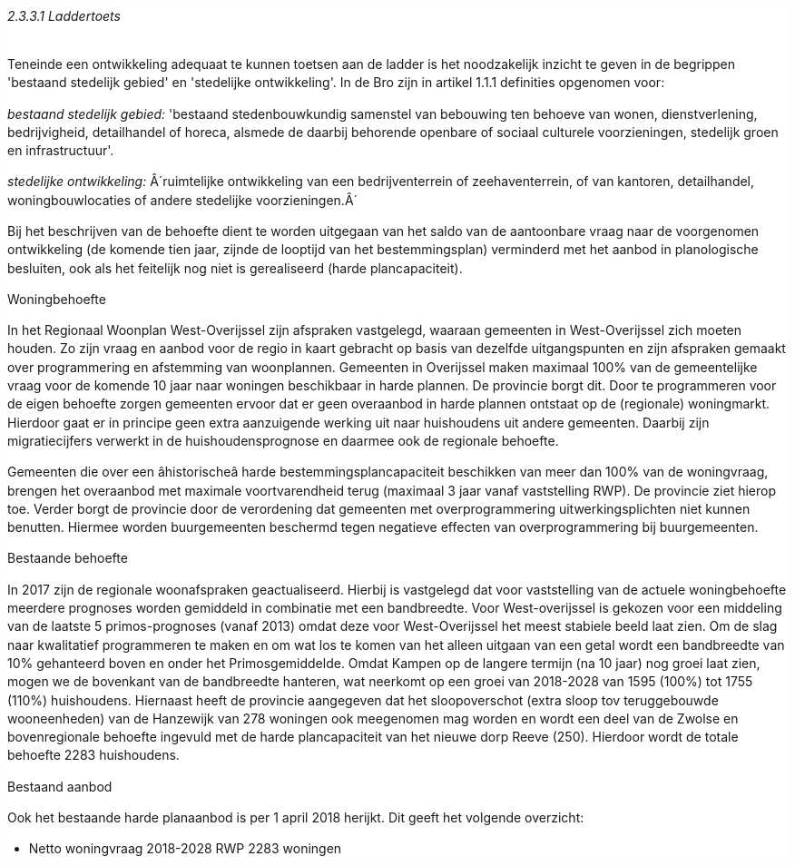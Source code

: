 ###### 2\.3\.3\.1 Laddertoets

Teneinde een ontwikkeling adequaat te kunnen toetsen aan de ladder is het noodzakelijk inzicht te geven in de begrippen 'bestaand stedelijk gebied' en 'stedelijke ontwikkeling'. In de Bro zijn in artikel 1\.1\.1 definities opgenomen voor:

*bestaand stedelijk gebied:* 'bestaand stedenbouwkundig samenstel van bebouwing ten behoeve van wonen, dienstverlening, bedrijvigheid, detailhandel of horeca, alsmede de daarbij behorende openbare of sociaal culturele voorzieningen, stedelijk groen en infrastructuur'.

*stedelijke ontwikkeling:* Â´ruimtelijke ontwikkeling van een bedrijventerrein of zeehaventerrein, of van kantoren, detailhandel, woningbouwlocaties of andere stedelijke voorzieningen.Â´

Bij het beschrijven van de behoefte dient te worden uitgegaan van het saldo van de aantoonbare vraag naar de voorgenomen ontwikkeling (de komende tien jaar, zijnde de looptijd van het bestemmingsplan) verminderd met het aanbod in planologische besluiten, ook als het feitelijk nog niet is gerealiseerd (harde plancapaciteit).

Woningbehoefte

In het Regionaal Woonplan West\-Overijssel zijn afspraken vastgelegd, waaraan gemeenten in West\-Overijssel zich moeten houden. Zo zijn vraag en aanbod voor de regio in kaart gebracht op basis van dezelfde uitgangspunten en zijn afspraken gemaakt over programmering en afstemming van woonplannen. Gemeenten in Overijssel maken maximaal 100% van de gemeentelijke vraag voor de komende 10 jaar naar woningen beschikbaar in harde plannen. De provincie borgt dit. Door te programmeren voor de eigen behoefte zorgen gemeenten ervoor dat er geen overaanbod in harde plannen ontstaat op de (regionale) woningmarkt. Hierdoor gaat er in principe geen extra aanzuigende werking uit naar huishoudens uit andere gemeenten. Daarbij zijn migratiecijfers verwerkt in de huishoudensprognose en daarmee ook de regionale behoefte.

Gemeenten die over een âhistorischeâ harde bestemmingsplancapaciteit beschikken van meer dan 100% van de woningvraag, brengen het overaanbod met maximale voortvarendheid terug (maximaal 3 jaar vanaf vaststelling RWP). De provincie ziet hierop toe. Verder borgt de provincie door de verordening dat gemeenten met overprogrammering uitwerkingsplichten niet kunnen benutten. Hiermee worden buurgemeenten beschermd tegen negatieve effecten van overprogrammering bij buurgemeenten.

Bestaande behoefte

In 2017 zijn de regionale woonafspraken geactualiseerd. Hierbij is vastgelegd dat voor vaststelling van de actuele woningbehoefte meerdere prognoses worden gemiddeld in combinatie met een bandbreedte. Voor West\-overijssel is gekozen voor een middeling van de laatste 5 primos\-prognoses (vanaf 2013\) omdat deze voor West\-Overijssel het meest stabiele beeld laat zien. Om de slag naar kwalitatief programmeren te maken en om wat los te komen van het alleen uitgaan van een getal wordt een bandbreedte van 10% gehanteerd boven en onder het Primosgemiddelde. Omdat Kampen op de langere termijn (na 10 jaar) nog groei laat zien, mogen we de bovenkant van de bandbreedte hanteren, wat neerkomt op een groei van 2018\-2028 van 1595 (100%) tot 1755 (110%) huishoudens. Hiernaast heeft de provincie aangegeven dat het sloopoverschot (extra sloop tov teruggebouwde wooneenheden) van de Hanzewijk van 278 woningen ook meegenomen mag worden en wordt een deel van de Zwolse en bovenregionale behoefte ingevuld met de harde plancapaciteit van het nieuwe dorp Reeve (250\). Hierdoor wordt de totale behoefte 2283 huishoudens.

Bestaand aanbod

Ook het bestaande harde planaanbod is per 1 april 2018 herijkt. Dit geeft het volgende overzicht:

* Netto woningvraag 2018\-2028 RWP 2283 woningen
